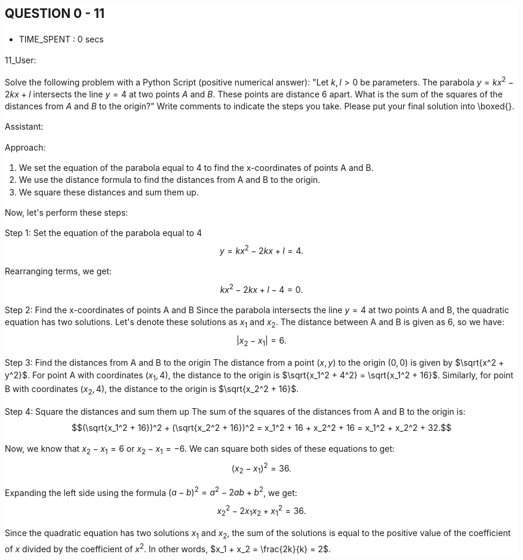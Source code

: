 

## QUESTION 0 - 11 
- TIME_SPENT : 0 secs

11_User:

Solve the following problem with a Python Script (positive numerical answer):
"Let $k, l > 0$ be parameters. The parabola $y = kx^2 - 2kx + l$ intersects the line $y = 4$ at two points $A$ and $B$. These points are distance 6 apart. What is the sum of the squares of the distances from $A$ and $B$ to the origin?"
Write comments to indicate the steps you take. Please put your final solution into \boxed{}.

Assistant:

Approach:



1. We set the equation of the parabola equal to 4 to find the x-coordinates of points A and B.
2. We use the distance formula to find the distances from A and B to the origin.
3. We square these distances and sum them up.

Now, let's perform these steps:

Step 1: Set the equation of the parabola equal to 4
$$y = kx^2 - 2kx + l = 4.$$

Rearranging terms, we get:
$$kx^2 - 2kx + l - 4 = 0.$$

Step 2: Find the x-coordinates of points A and B
Since the parabola intersects the line $y = 4$ at two points A and B, the quadratic equation has two solutions. Let's denote these solutions as $x_1$ and $x_2$. The distance between A and B is given as 6, so we have:
$$|x_2 - x_1| = 6.$$

Step 3: Find the distances from A and B to the origin
The distance from a point $(x, y)$ to the origin $(0, 0)$ is given by $\sqrt{x^2 + y^2}$. For point A with coordinates $(x_1, 4)$, the distance to the origin is $\sqrt{x_1^2 + 4^2} = \sqrt{x_1^2 + 16}$. Similarly, for point B with coordinates $(x_2, 4)$, the distance to the origin is $\sqrt{x_2^2 + 16}$.

Step 4: Square the distances and sum them up
The sum of the squares of the distances from A and B to the origin is:
$$(\sqrt{x_1^2 + 16})^2 + (\sqrt{x_2^2 + 16})^2 = x_1^2 + 16 + x_2^2 + 16 = x_1^2 + x_2^2 + 32.$$

Now, we know that $x_2 - x_1 = 6$ or $x_2 - x_1 = -6$. We can square both sides of these equations to get:
$$(x_2 - x_1)^2 = 36.$$

Expanding the left side using the formula $(a - b)^2 = a^2 - 2ab + b^2$, we get:
$$x_2^2 - 2x_1x_2 + x_1^2 = 36.$$

Since the quadratic equation has two solutions $x_1$ and $x_2$, the sum of the solutions is equal to the positive value of the coefficient of $x$ divided by the coefficient of $x^2$. In other words, $x_1 + x_2 = \frac{2k}{k} = 2$.

